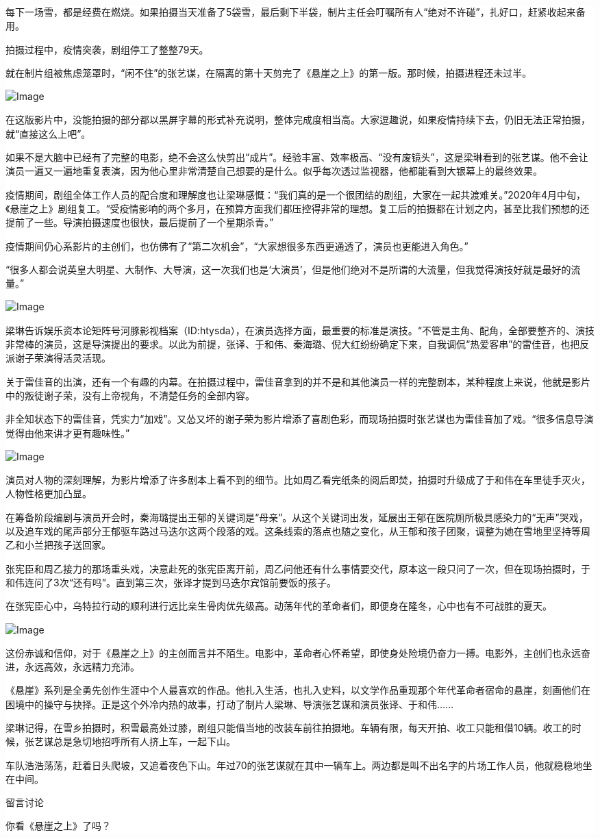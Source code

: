 每下一场雪，都是经费在燃烧。如果拍摄当天准备了5袋雪，最后剩下半袋，制片主任会叮嘱所有人“绝对不许碰”，扎好口，赶紧收起来备用。

拍摄过程中，疫情突袭，剧组停工了整整79天。

就在制片组被焦虑笼罩时，“闲不住”的张艺谋，在隔离的第十天剪完了《悬崖之上》的第一版。那时候，拍摄进程还未过半。

![Image](https://p5.toutiaoimg.com/img/pgc-image/29e8b8c6ba354794ab4f5a521cc56458~tplv-tt-shrink:640:0.image)

在这版影片中，没能拍摄的部分都以黑屏字幕的形式补充说明，整体完成度相当高。大家逗趣说，如果疫情持续下去，仍旧无法正常拍摄，就“直接这么上吧”。

如果不是大脑中已经有了完整的电影，绝不会这么快剪出“成片”。经验丰富、效率极高、“没有废镜头”，这是梁琳看到的张艺谋。他不会让演员一遍又一遍地重复表演，因为他心里非常清楚自己想要的是什么。似乎每次透过监视器，他都能看到大银幕上的最终效果。

疫情期间，剧组全体工作人员的配合度和理解度也让梁琳感慨：“我们真的是一个很团结的剧组，大家在一起共渡难关。”2020年4月中旬，《悬崖之上》剧组复工。“受疫情影响的两个多月，在预算方面我们都压控得非常的理想。复工后的拍摄都在计划之内，甚至比我们预想的还提前了一些。导演拍摄速度也很快，最后提前了一个星期杀青。”

疫情期间仍心系影片的主创们，也仿佛有了“第二次机会”，“大家想很多东西更通透了，演员也更能进入角色。”

“很多人都会说英皇大明星、大制作、大导演，这一次我们也是‘大演员’，但是他们绝对不是所谓的大流量，但我觉得演技好就是最好的流量。”

![Image](https://p9.toutiaoimg.com/img/pgc-image/8dd37b0567724772a6453b4a2c052ee6~tplv-tt-shrink:640:0.image)

梁琳告诉娱乐资本论矩阵号河豚影视档案（ID:htysda），在演员选择方面，最重要的标准是演技。“不管是主角、配角，全部要整齐的、演技非常棒的演员，这是导演提出的要求。以此为前提，张译、于和伟、秦海璐、倪大红纷纷确定下来，自我调侃“热爱客串”的雷佳音，也把反派谢子荣演得活灵活现。

关于雷佳音的出演，还有一个有趣的内幕。在拍摄过程中，雷佳音拿到的并不是和其他演员一样的完整剧本，某种程度上来说，他就是影片中的叛徒谢子荣，没有上帝视角，不清楚任务的全部内容。

非全知状态下的雷佳音，凭实力“加戏”。又怂又坏的谢子荣为影片增添了喜剧色彩，而现场拍摄时张艺谋也为雷佳音加了戏。“很多信息导演觉得由他来讲才更有趣味性。”

![Image](https://p6.toutiaoimg.com/img/pgc-image/8e3646d18a7447e6ae57f77b3248ab9b~tplv-tt-shrink:640:0.image)

演员对人物的深刻理解，为影片增添了许多剧本上看不到的细节。比如周乙看完纸条的阅后即焚，拍摄时升级成了于和伟在车里徒手灭火，人物性格更加凸显。

在筹备阶段编剧与演员开会时，秦海璐提出王郁的关键词是“母亲”。从这个关键词出发，延展出王郁在医院厕所极具感染力的“无声”哭戏，以及追车戏的尾声部分王郁驱车路过马迭尔这两个段落的戏。这条线索的落点也随之变化，从王郁和孩子团聚，调整为她在雪地里坚持等周乙和小兰把孩子送回家。

张宪臣和周乙接力的那场重头戏，决意赴死的张宪臣离开前，周乙问他还有什么事情要交代，原本这一段只问了一次，但在现场拍摄时，于和伟连问了3次“还有吗”。直到第三次，张译才提到马迭尔宾馆前要饭的孩子。

在张宪臣心中，乌特拉行动的顺利进行远比亲生骨肉优先级高。动荡年代的革命者们，即便身在隆冬，心中也有不可战胜的夏天。

![Image](https://p3.toutiaoimg.com/img/pgc-image/543f583c3bb4477b9792897a85006c8b~tplv-tt-shrink:640:0.image)

这份赤诚和信仰，对于《悬崖之上》的主创而言并不陌生。电影中，革命者心怀希望，即使身处险境仍奋力一搏。电影外，主创们也永远奋进，永远高效，永远精力充沛。

《悬崖》系列是全勇先创作生涯中个人最喜欢的作品。他扎入生活，也扎入史料，以文学作品重现那个年代革命者宿命的悬崖，刻画他们在困境中的操守与抉择。正是这个外冷内热的故事，打动了制片人梁琳、导演张艺谋和演员张译、于和伟……

梁琳记得，在雪乡拍摄时，积雪最高处过膝，剧组只能借当地的改装车前往拍摄地。车辆有限，每天开拍、收工只能租借10辆。收工的时候，张艺谋总是急切地招呼所有人挤上车，一起下山。

车队浩浩荡荡，赶着日头爬坡，又追着夜色下山。年过70的张艺谋就在其中一辆车上。两边都是叫不出名字的片场工作人员，他就稳稳地坐在中间。

留言讨论

你看《悬崖之上》了吗？

